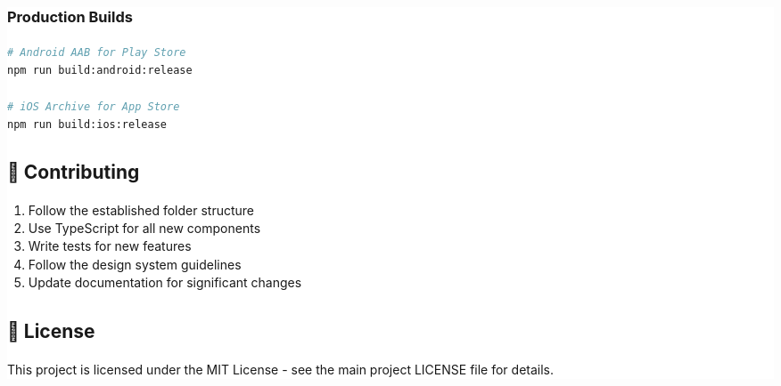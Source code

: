 ### Production Builds
```bash
# Android AAB for Play Store
npm run build:android:release

# iOS Archive for App Store
npm run build:ios:release
```

## 🤝 Contributing

1. Follow the established folder structure
2. Use TypeScript for all new components
3. Write tests for new features
4. Follow the design system guidelines
5. Update documentation for significant changes

## 📄 License

This project is licensed under the MIT License - see the main project LICENSE file for details.

